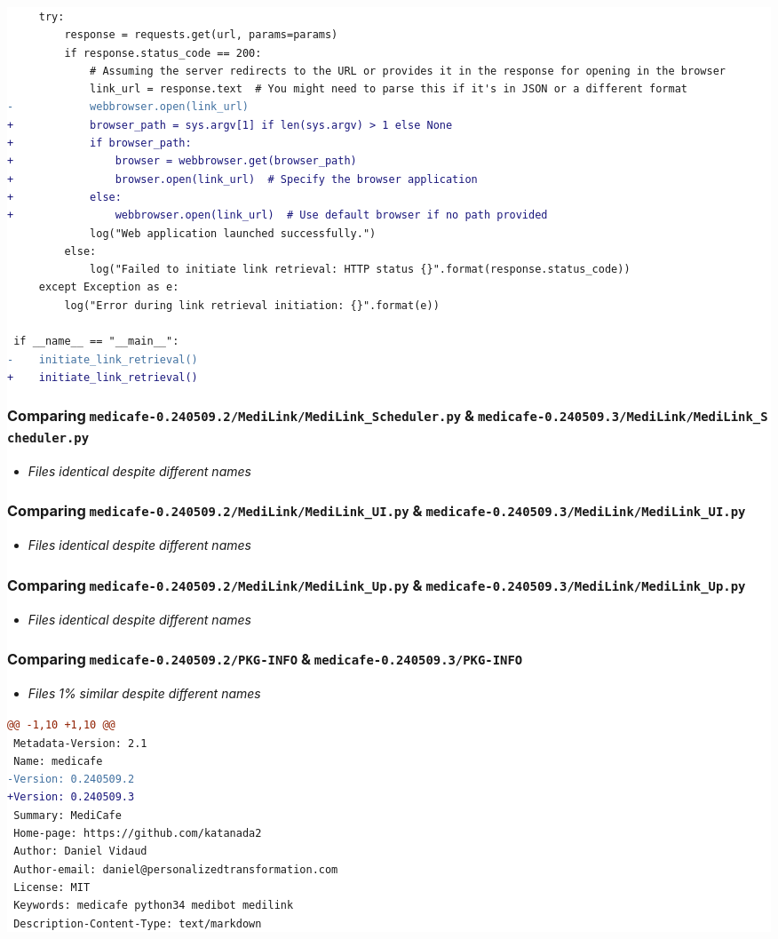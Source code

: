 ```diff
     try:
         response = requests.get(url, params=params)
         if response.status_code == 200:
             # Assuming the server redirects to the URL or provides it in the response for opening in the browser
             link_url = response.text  # You might need to parse this if it's in JSON or a different format
-            webbrowser.open(link_url)
+            browser_path = sys.argv[1] if len(sys.argv) > 1 else None
+            if browser_path:
+                browser = webbrowser.get(browser_path)
+                browser.open(link_url)  # Specify the browser application
+            else:
+                webbrowser.open(link_url)  # Use default browser if no path provided
             log("Web application launched successfully.")
         else:
             log("Failed to initiate link retrieval: HTTP status {}".format(response.status_code))
     except Exception as e:
         log("Error during link retrieval initiation: {}".format(e))
 
 if __name__ == "__main__":
-    initiate_link_retrieval()
+    initiate_link_retrieval()
```

### Comparing `medicafe-0.240509.2/MediLink/MediLink_Scheduler.py` & `medicafe-0.240509.3/MediLink/MediLink_Scheduler.py`

 * *Files identical despite different names*

### Comparing `medicafe-0.240509.2/MediLink/MediLink_UI.py` & `medicafe-0.240509.3/MediLink/MediLink_UI.py`

 * *Files identical despite different names*

### Comparing `medicafe-0.240509.2/MediLink/MediLink_Up.py` & `medicafe-0.240509.3/MediLink/MediLink_Up.py`

 * *Files identical despite different names*

### Comparing `medicafe-0.240509.2/PKG-INFO` & `medicafe-0.240509.3/PKG-INFO`

 * *Files 1% similar despite different names*

```diff
@@ -1,10 +1,10 @@
 Metadata-Version: 2.1
 Name: medicafe
-Version: 0.240509.2
+Version: 0.240509.3
 Summary: MediCafe
 Home-page: https://github.com/katanada2
 Author: Daniel Vidaud
 Author-email: daniel@personalizedtransformation.com
 License: MIT
 Keywords: medicafe python34 medibot medilink
 Description-Content-Type: text/markdown
```
